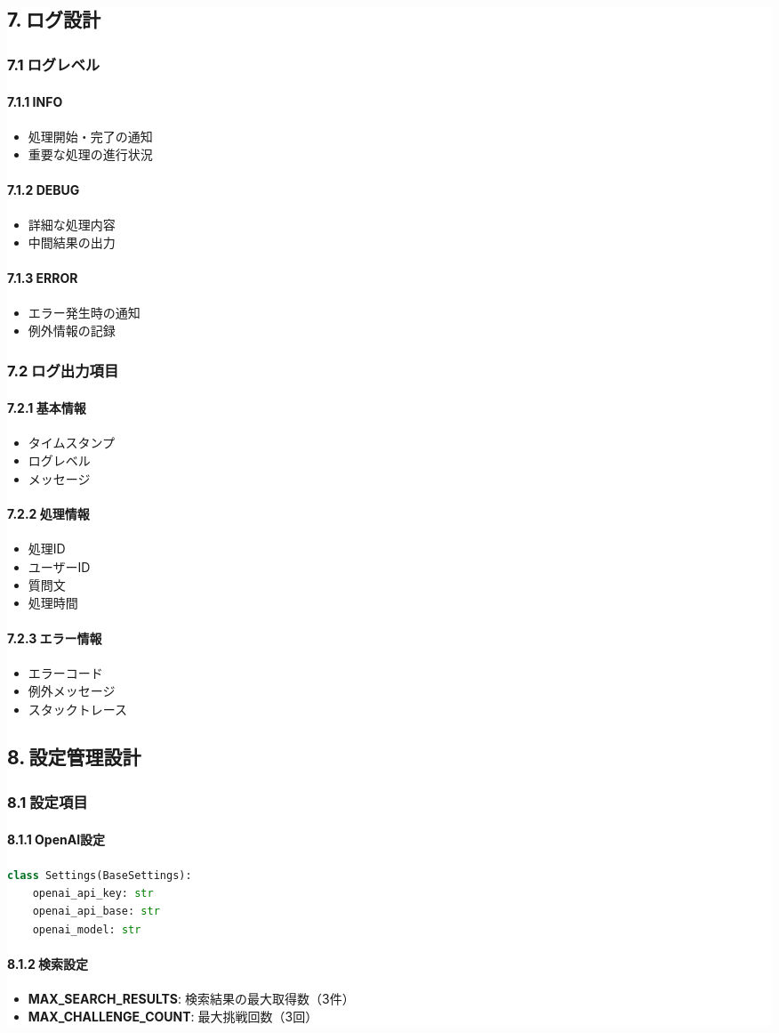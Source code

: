 ## 7. ログ設計

### 7.1 ログレベル

#### 7.1.1 INFO
- 処理開始・完了の通知
- 重要な処理の進行状況

#### 7.1.2 DEBUG
- 詳細な処理内容
- 中間結果の出力

#### 7.1.3 ERROR
- エラー発生時の通知
- 例外情報の記録

### 7.2 ログ出力項目

#### 7.2.1 基本情報
- タイムスタンプ
- ログレベル
- メッセージ

#### 7.2.2 処理情報
- 処理ID
- ユーザーID
- 質問文
- 処理時間

#### 7.2.3 エラー情報
- エラーコード
- 例外メッセージ
- スタックトレース

## 8. 設定管理設計

### 8.1 設定項目

#### 8.1.1 OpenAI設定
```python
class Settings(BaseSettings):
    openai_api_key: str
    openai_api_base: str
    openai_model: str
```

#### 8.1.2 検索設定
- **MAX_SEARCH_RESULTS**: 検索結果の最大取得数（3件）
- **MAX_CHALLENGE_COUNT**: 最大挑戦回数（3回）
